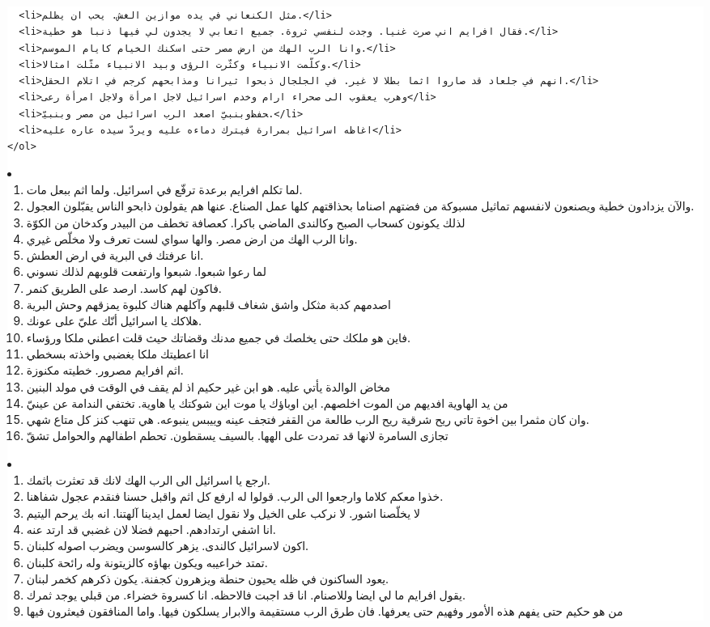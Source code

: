       <li>مثل الكنعاني في يده موازين الغش. يحب ان يظلم.</li>
      <li>فقال افرايم اني صرت غنيا. وجدت لنفسي ثروة. جميع اتعابي لا يجدون لي فيها ذنبا هو خطية.</li>
      <li>وانا الرب الهك من ارض مصر حتى اسكنك الخيام كايام الموسم.</li>
      <li>وكلّمت الانبياء وكثّرت الرؤى وبيد الانبياء مثّلت امثالا.</li>
      <li>انهم في جلعاد قد صاروا اثما بطلا لا غير. في الجلجال ذبحوا ثيرانا ومذابحهم كرجم في اتلام الحقل.</li>
      <li>وهرب يعقوب الى صحراء ارام وخدم اسرائيل لاجل امرأة ولاجل امرأة رعى</li>
      <li>وبنبيّ اصعد الرب اسرائيل من مصر وبنبيّ‎حفظ.</li>
      <li>اغاظه اسرائيل بمرارة فيترك دماءه عليه ويردّ سيده عاره عليه</li>
    </ol>
  </li>
  <li>
    <ol>
      <li>لما تكلم افرايم برعدة ترفّع في اسرائيل. ولما اثم ببعل مات.</li>
      <li>والآن يزدادون خطية ويصنعون لانفسهم تماثيل مسبوكة من فضتهم اصناما بحذاقتهم كلها عمل الصناع. عنها هم يقولون ذابحو الناس يقبّلون العجول.</li>
      <li>لذلك يكونون كسحاب الصبح وكالندى الماضي باكرا. كعصافة تخطف من البيدر وكدخان من الكوّة</li>
      <li>وانا الرب الهك من ارض مصر. والها سواي لست تعرف ولا مخلّص غيري.</li>
      <li>انا عرفتك في البرية في ارض العطش.</li>
      <li>لما رعوا شبعوا. شبعوا وارتفعت قلوبهم لذلك نسوني</li>
      <li>فاكون لهم كاسد. ارصد على الطريق كنمر.</li>
      <li>اصدمهم كدبة مثكل واشق شغاف قلبهم وآكلهم هناك كلبوة يمزقهم وحش البرية</li>
      <li>هلاكك يا اسرائيل أنّك عليّ على عونك.</li>
      <li>فاين هو ملكك حتى يخلصك في جميع مدنك وقضاتك حيث قلت اعطني ملكا ورؤساء.</li>
      <li>انا اعطيتك ملكا بغضبي واخذته بسخطي</li>
      <li>اثم افرايم مصرور. خطيته مكنوزة.</li>
      <li>مخاض الوالدة يأتي عليه. هو ابن غير حكيم اذ لم يقف في الوقت في مولد البنين</li>
      <li>من يد الهاوية افديهم من الموت اخلصهم. اين اوباؤك يا موت اين شوكتك يا هاوية. تختفي الندامة عن عينيّ</li>
      <li>وان كان مثمرا بين اخوة تاتي ريح شرقية ريح الرب طالعة من القفر فتجف عينه وييبس ينبوعه. هي تنهب كنز كل متاع شهي.</li>
      <li>تجازى السامرة لانها قد تمردت على الهها. بالسيف يسقطون. تحطم اطفالهم والحوامل تشقّ</li>
    </ol>
  </li>
  <li>
    <ol>
      <li>ارجع يا اسرائيل الى الرب الهك لانك قد تعثرت باثمك.</li>
      <li>خذوا معكم كلاما وارجعوا الى الرب. قولوا له ارفع كل اثم واقبل حسنا فنقدم عجول شفاهنا.</li>
      <li>لا يخلّصنا اشور. لا نركب على الخيل ولا نقول ايضا لعمل ايدينا آلهتنا. انه بك يرحم اليتيم</li>
      <li>انا اشفي ارتدادهم. احبهم فضلا لان غضبي قد ارتد عنه.</li>
      <li>اكون لاسرائيل كالندى. يزهر كالسوسن ويضرب اصوله كلبنان.</li>
      <li>تمتد خراعيبه ويكون بهاؤه كالزيتونة وله رائحة كلبنان.</li>
      <li>يعود الساكنون في ظله يحيون حنطة ويزهرون كجفنة. يكون ذكرهم كخمر لبنان.</li>
      <li>يقول افرايم ما لي ايضا وللاصنام. انا قد اجبت فالاحظه. انا كسروة خضراء. من قبلي يوجد ثمرك.</li>
      <li>من هو حكيم حتى يفهم هذه الأمور وفهيم حتى يعرفها. فان طرق الرب مستقيمة والابرار يسلكون فيها. واما المنافقون فيعثرون فيها</li>
    </ol>
  </li>
</ol>
